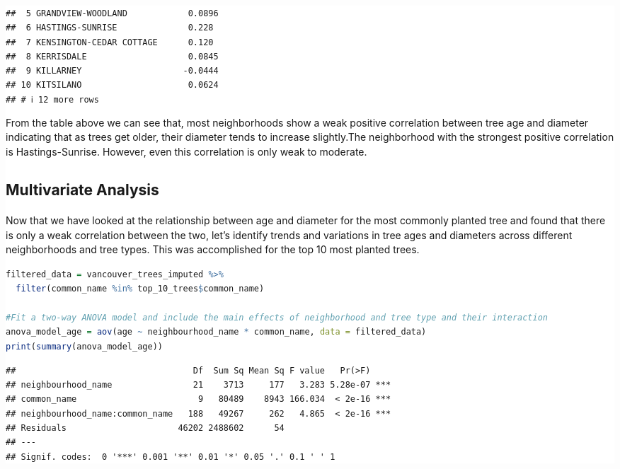     ##  5 GRANDVIEW-WOODLAND            0.0896
    ##  6 HASTINGS-SUNRISE              0.228 
    ##  7 KENSINGTON-CEDAR COTTAGE      0.120 
    ##  8 KERRISDALE                    0.0845
    ##  9 KILLARNEY                    -0.0444
    ## 10 KITSILANO                     0.0624
    ## # ℹ 12 more rows

From the table above we can see that, most neighborhoods show a weak
positive correlation between tree age and diameter indicating that as
trees get older, their diameter tends to increase slightly.The
neighborhood with the strongest positive correlation is
Hastings-Sunrise. However, even this correlation is only weak to
moderate.

## Multivariate Analysis

Now that we have looked at the relationship between age and diameter for
the most commonly planted tree and found that there is only a weak
correlation between the two, let’s identify trends and variations in
tree ages and diameters across different neighborhoods and tree types.
This was accomplished for the top 10 most planted trees.

``` r
filtered_data = vancouver_trees_imputed %>%
  filter(common_name %in% top_10_trees$common_name)

#Fit a two-way ANOVA model and include the main effects of neighborhood and tree type and their interaction 
anova_model_age = aov(age ~ neighbourhood_name * common_name, data = filtered_data)
print(summary(anova_model_age))
```

    ##                                   Df  Sum Sq Mean Sq F value   Pr(>F)    
    ## neighbourhood_name                21    3713     177   3.283 5.28e-07 ***
    ## common_name                        9   80489    8943 166.034  < 2e-16 ***
    ## neighbourhood_name:common_name   188   49267     262   4.865  < 2e-16 ***
    ## Residuals                      46202 2488602      54                     
    ## ---
    ## Signif. codes:  0 '***' 0.001 '**' 0.01 '*' 0.05 '.' 0.1 ' ' 1
